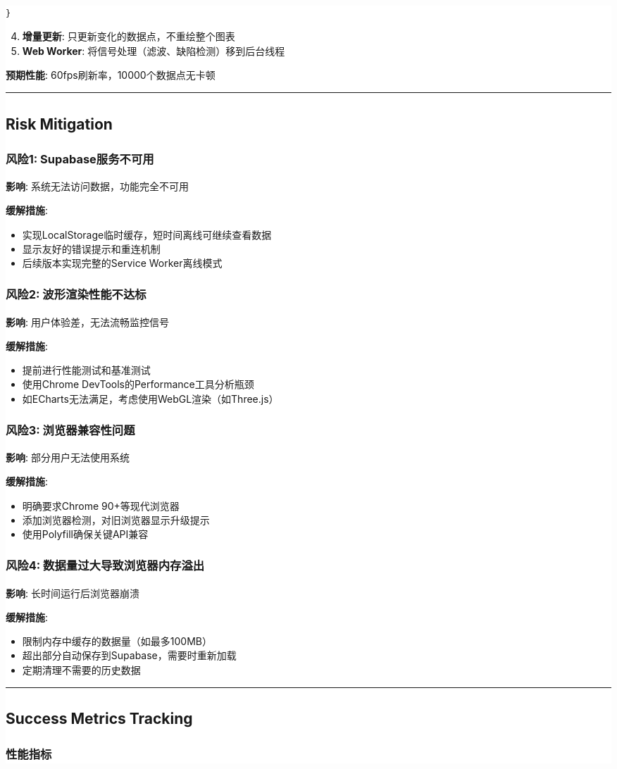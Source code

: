    ```javascript
   }
   ```
4. **增量更新**: 只更新变化的数据点，不重绘整个图表
5. **Web Worker**: 将信号处理（滤波、缺陷检测）移到后台线程

**预期性能**: 60fps刷新率，10000个数据点无卡顿

---

## Risk Mitigation

### 风险1: Supabase服务不可用

**影响**: 系统无法访问数据，功能完全不可用

**缓解措施**:
- 实现LocalStorage临时缓存，短时间离线可继续查看数据
- 显示友好的错误提示和重连机制
- 后续版本实现完整的Service Worker离线模式

### 风险2: 波形渲染性能不达标

**影响**: 用户体验差，无法流畅监控信号

**缓解措施**:
- 提前进行性能测试和基准测试
- 使用Chrome DevTools的Performance工具分析瓶颈
- 如ECharts无法满足，考虑使用WebGL渲染（如Three.js）

### 风险3: 浏览器兼容性问题

**影响**: 部分用户无法使用系统

**缓解措施**:
- 明确要求Chrome 90+等现代浏览器
- 添加浏览器检测，对旧浏览器显示升级提示
- 使用Polyfill确保关键API兼容

### 风险4: 数据量过大导致浏览器内存溢出

**影响**: 长时间运行后浏览器崩溃

**缓解措施**:
- 限制内存中缓存的数据量（如最多100MB）
- 超出部分自动保存到Supabase，需要时重新加载
- 定期清理不需要的历史数据

---

## Success Metrics Tracking

### 性能指标
